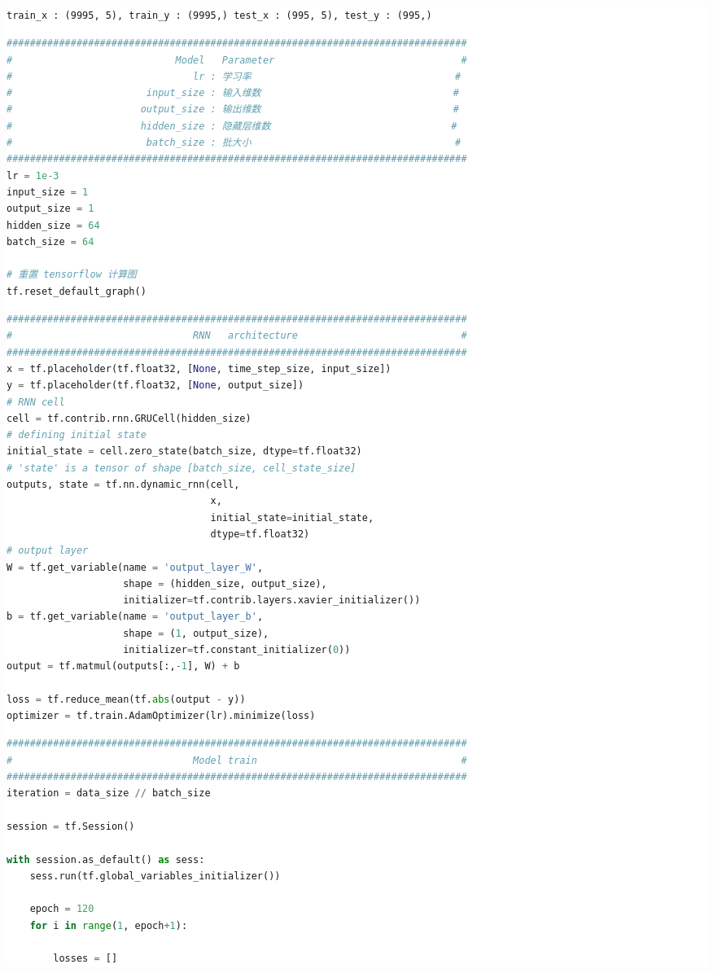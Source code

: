     train_x : (9995, 5), train_y : (9995,) test_x : (995, 5), test_y : (995,)
    


```python
###############################################################################
#                            Model   Parameter                                #
#                               lr : 学习率                                   #
#                       input_size : 输入维数                                 #
#                      output_size : 输出维数                                 #
#                      hidden_size : 隐藏层维数                               #
#                       batch_size : 批大小                                   #
###############################################################################
lr = 1e-3
input_size = 1
output_size = 1
hidden_size = 64
batch_size = 64

# 重置 tensorflow 计算图
tf.reset_default_graph()
```


```python
###############################################################################
#                               RNN   architecture                            #
###############################################################################
x = tf.placeholder(tf.float32, [None, time_step_size, input_size])
y = tf.placeholder(tf.float32, [None, output_size])
# RNN cell
cell = tf.contrib.rnn.GRUCell(hidden_size)
# defining initial state
initial_state = cell.zero_state(batch_size, dtype=tf.float32)
# 'state' is a tensor of shape [batch_size, cell_state_size]
outputs, state = tf.nn.dynamic_rnn(cell,
                                   x,
                                   initial_state=initial_state,
                                   dtype=tf.float32)
# output layer
W = tf.get_variable(name = 'output_layer_W',
                    shape = (hidden_size, output_size),
                    initializer=tf.contrib.layers.xavier_initializer())
b = tf.get_variable(name = 'output_layer_b',
                    shape = (1, output_size),
                    initializer=tf.constant_initializer(0))
output = tf.matmul(outputs[:,-1], W) + b

loss = tf.reduce_mean(tf.abs(output - y))
optimizer = tf.train.AdamOptimizer(lr).minimize(loss)
```


```python
###############################################################################
#                               Model train                                   #
###############################################################################
iteration = data_size // batch_size

session = tf.Session()

with session.as_default() as sess:
    sess.run(tf.global_variables_initializer())

    epoch = 120
    for i in range(1, epoch+1):

        losses = []
```
